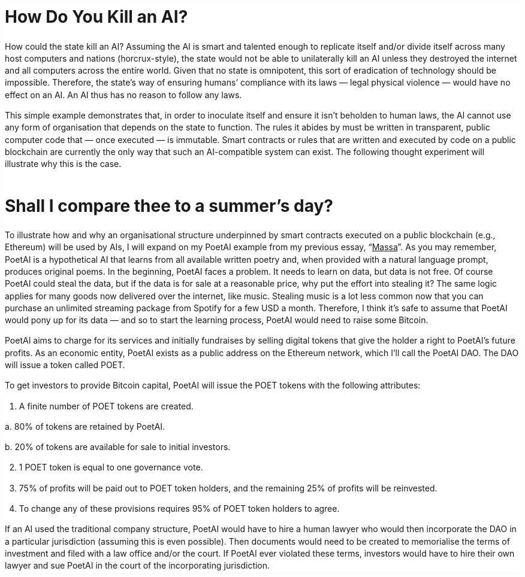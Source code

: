 # **How Do You Kill an AI?**

How could the state kill an AI? Assuming the AI is smart and talented enough to replicate itself and/or divide itself across many host computers and nations (horcrux-style), the state would not be able to unilaterally kill an AI unless they destroyed the internet and all computers across the entire world. Given that no state is omnipotent, this sort of eradication of technology should be impossible. Therefore, the state’s way of ensuring humans’ compliance with its laws — legal physical violence — would have no effect on an AI. An AI thus has no reason to follow any laws.

This simple example demonstrates that, in order to inoculate itself and ensure it isn’t beholden to human laws, the AI cannot use any form of organisation that depends on the state to function. The rules it abides by must be written in transparent, public computer code that — once executed — is immutable. Smart contracts or rules that are written and executed by code on a public blockchain are currently the only way that such an AI-compatible system can exist. The following thought experiment will illustrate why this is the case.

# **Shall I compare thee to a summer’s day?**

To illustrate how and why an organisational structure underpinned by smart contracts executed on a public blockchain (e.g., Ethereum) will be used by AIs, I will expand on my PoetAI example from my previous essay, “[Massa](https://cryptohayes.substack.com/publish/home)”. As you may remember, PoetAI is a hypothetical AI that learns from all available written poetry and, when provided with a natural language prompt, produces original poems. In the beginning, PoetAI faces a problem. It needs to learn on data, but data is not free. Of course PoetAI could steal the data, but if the data is for sale at a reasonable price, why put the effort into stealing it? The same logic applies for many goods now delivered over the internet, like music. Stealing music is a lot less common now that you can purchase an unlimited streaming package from Spotify for a few USD a month. Therefore, I think it’s safe to assume that PoetAI would pony up for its data — and so to start the learning process, PoetAI would need to raise some Bitcoin.

PoetAI aims to charge for its services and initially fundraises by selling digital tokens that give the holder a right to PoetAI’s future profits. As an economic entity, PoetAI exists as a public address on the Ethereum network, which I’ll call the PoetAI DAO. The DAO will issue a token called POET.

To get investors to provide Bitcoin capital, PoetAI will issue the POET tokens with the following attributes:

1. A finite number of POET tokens are created.

a. 80% of tokens are retained by PoetAI.

b. 20% of tokens are available for sale to initial investors.

2. 1 POET token is equal to one governance vote.

3. 75% of profits will be paid out to POET token holders, and the remaining 25% of profits will be reinvested.

4. To change any of these provisions requires 95% of POET token holders to agree.

If an AI used the traditional company structure, PoetAI would have to hire a human lawyer who would then incorporate the DAO in a particular jurisdiction (assuming this is even possible). Then documents would need to be created to memorialise the terms of investment and filed with a law office and/or the court. If PoetAI ever violated these terms, investors would have to hire their own lawyer and sue PoetAI in the court of the incorporating jurisdiction.
